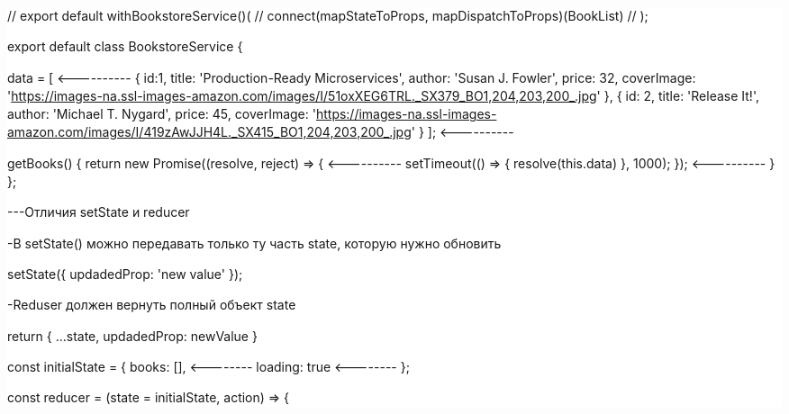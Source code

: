// export default withBookstoreService()(
//   connect(mapStateToProps, mapDispatchToProps)(BookList)
// );



export default class BookstoreService {

  data = [                                                          <----------
    { 
      id:1, 
      title: 'Production-Ready Microservices',
      author: 'Susan J. Fowler',
      price: 32,
      coverImage: 'https://images-na.ssl-images-amazon.com/images/I/51oxXEG6TRL._SX379_BO1,204,203,200_.jpg' },
    {
      id: 2,
      title: 'Release It!',
      author: 'Michael T. Nygard',
      price: 45,
      coverImage: 'https://images-na.ssl-images-amazon.com/images/I/419zAwJJH4L._SX415_BO1,204,203,200_.jpg' }
  ];                                                                <----------

  getBooks() {
    return new Promise((resolve, reject) => {                         <----------
      setTimeout(() => {
        resolve(this.data)
      }, 1000);
    });                                                               <----------
  }
};




---Отличия setState и reducer

-В setState() можно передавать только ту часть state,
  которую нужно обновить

  setState({ updadedProp: 'new value' });

-Reduser должен вернуть полный объект state

  return {
    ...state,
    updadedProp: newValue
  }



const initialState = {
  books: [],                                          <--------
  loading: true                                         <--------
};

const reducer = (state = initialState, action) => {

